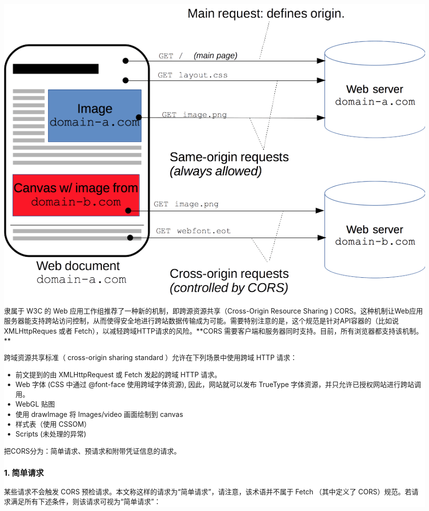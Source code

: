 <img src='../images/CORS_principle.png'>
</p>

隶属于 W3C 的 Web 应用工作组推荐了一种新的机制，即跨源资源共享（Cross-Origin Resource Sharing ) CORS。这种机制让Web应用服务器能支持跨站访问控制，从而使得安全地进行跨站数据传输成为可能。需要特别注意的是，这个规范是针对API容器的（比如说XMLHttpReques 或者 Fetch），以减轻跨域HTTP请求的风险。**CORS 需要客户端和服务器同时支持。目前，所有浏览器都支持该机制。 **

跨域资源共享标准（ cross-origin sharing standard ）允许在下列场景中使用跨域 HTTP 请求：

- 前文提到的由 XMLHttpRequest 或 Fetch 发起的跨域 HTTP 请求。
- Web 字体 (CSS 中通过 @font-face 使用跨域字体资源), 因此，网站就可以发布 TrueType 字体资源，并只允许已授权网站进行跨站调用。
- WebGL 贴图
- 使用 drawImage 将 Images/video 画面绘制到 canvas
- 样式表（使用 CSSOM）
- Scripts (未处理的异常)

把CORS分为：简单请求、预请求和附带凭证信息的请求。


### 1. 简单请求

某些请求不会触发 CORS 预检请求。本文称这样的请求为“简单请求”，请注意，该术语并不属于 Fetch （其中定义了 CORS）规范。若请求满足所有下述条件，则该请求可视为“简单请求”：

